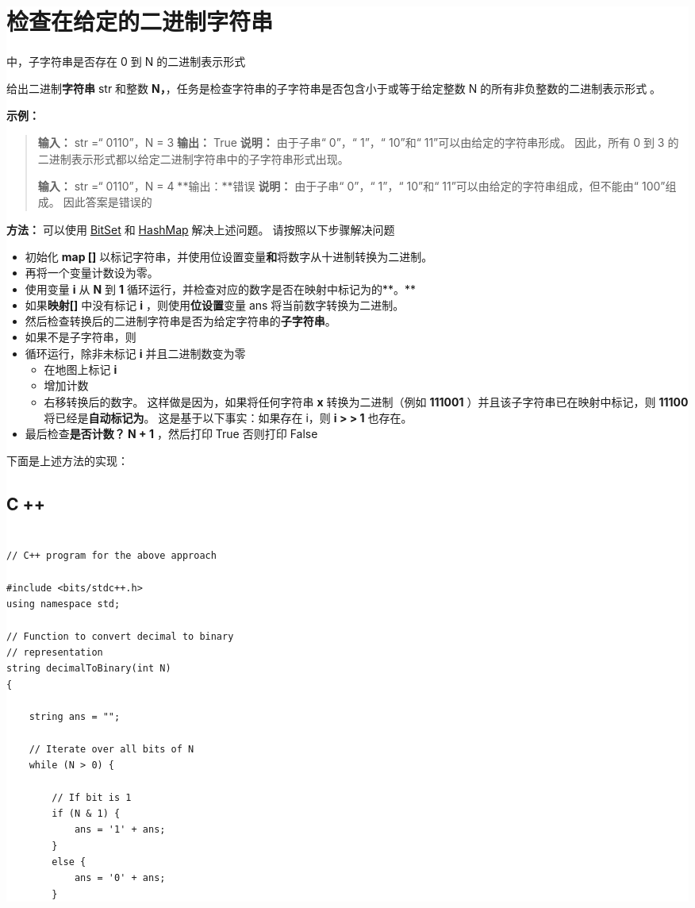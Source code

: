 # 检查在给定的二进制字符串

中，子字符串是否存在 0 到 N 的二进制表示形式

给出二进制**字符串** str 和整数 **N，**，任务是检查字符串的子字符串是否包含小于或等于给定整数 N 的所有非负整数的二进制表示形式 。

**示例：**

> **输入：** str =“ 0110”，N = 3
> **输出：** True
> **说明：**
> 由于子串“ 0”，“ 1”，“ 10”和“ 11”可以由给定的字符串形成。 因此，所有 0 到 3 的二进制表示形式都以给定二进制字符串中的子字符串形式出现。
> 
> **输入：** str =“ 0110”，N = 4
> **输出：**错误
> **说明：**
> 由于子串“ 0”，“ 1”，“ 10”和“ 11”可以由给定的字符串组成，但不能由“ 100”组成。 因此答案是错误的

**方法：**
可以使用 [BitSet](https://www.geeksforgeeks.org/c-bitset-and-its-application/) 和 [HashMap](http://www.geeksforgeeks.org/java-util-hashmap-in-java/) 解决上述问题。 请按照以下步骤解决问题

*   初始化 **map []** 以标记字符串，并使用位设置变量**和**将数字从十进制转换为二进制。
*   再将一个变量计数设为零。
*   使用变量 **i** 从 **N** 到 **1** 循环运行，并检查对应的数字是否在映射中标记为的**。**
*   如果**映射[]** 中没有标记 **i** ，则使用**位设置**变量 ans 将当前数字转换为二进制。
*   然后检查转换后的二进制字符串是否为给定字符串的**子字符串**。
*   如果不是子字符串，则
*   循环运行，除非未标记 **i** 并且二进制数变为零
    *   在地图上标记 **i**
    *   增加计数
    *   右移转换后的数字。 这样做是因为，如果将任何字符串 **x** 转换为二进制（例如 **111001** ）并且该子字符串已在映射中标记，则 **11100** 将已经是**自动标记为**。
        这是基于以下事实：如果存在 i，则 **i > > 1** 也存在。
*   最后检查**是否计数？ N + 1** ，然后打印 True
    否则打印 False

下面是上述方法的实现：

## C ++

```

// C++ program for the above approach  

#include <bits/stdc++.h>  
using namespace std;  

// Function to convert decimal to binary  
// representation  
string decimalToBinary(int N)  
{  

    string ans = "";  

    // Iterate over all bits of N  
    while (N > 0) {  

        // If bit is 1  
        if (N & 1) {  
            ans = '1' + ans;  
        }  
        else {  
            ans = '0' + ans;  
        }  

```